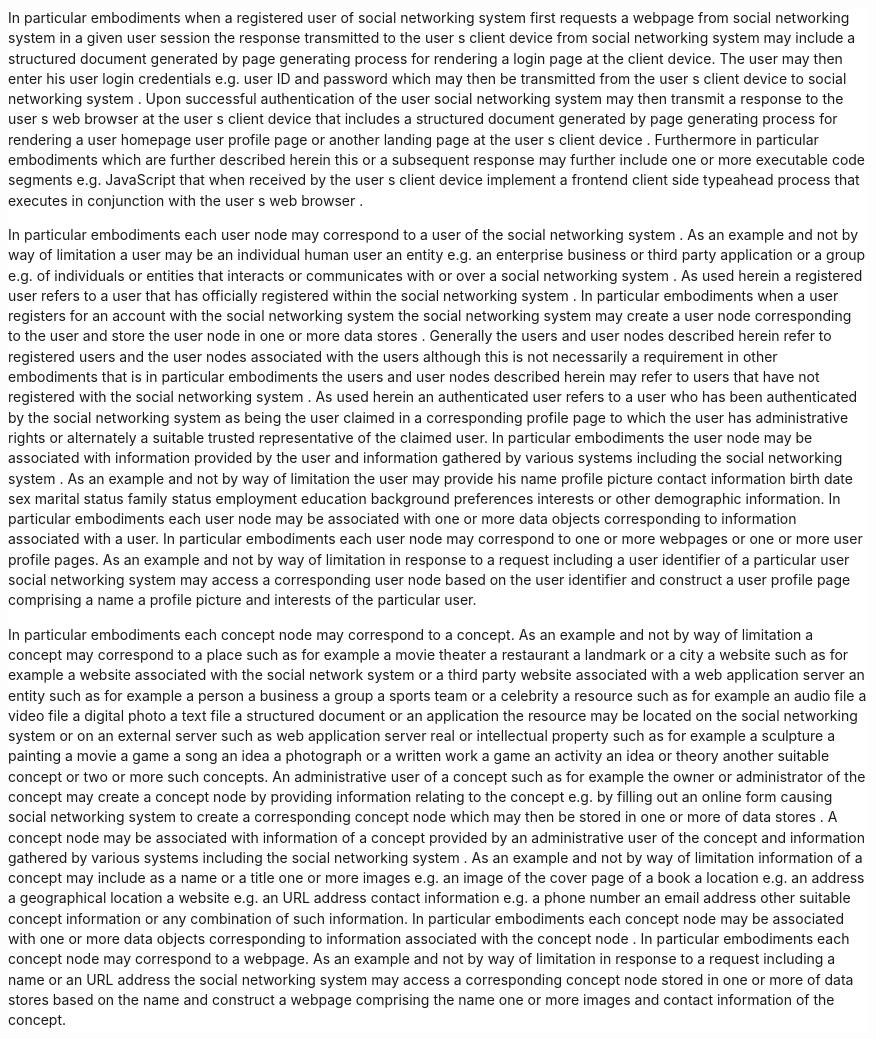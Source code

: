 In particular embodiments when a registered user of social networking system first requests a webpage from social networking system in a given user session the response transmitted to the user s client device from social networking system may include a structured document generated by page generating process for rendering a login page at the client device. The user may then enter his user login credentials e.g. user ID and password which may then be transmitted from the user s client device to social networking system . Upon successful authentication of the user social networking system may then transmit a response to the user s web browser at the user s client device that includes a structured document generated by page generating process for rendering a user homepage user profile page or another landing page at the user s client device . Furthermore in particular embodiments which are further described herein this or a subsequent response may further include one or more executable code segments e.g. JavaScript that when received by the user s client device implement a frontend client side typeahead process that executes in conjunction with the user s web browser .

In particular embodiments each user node may correspond to a user of the social networking system . As an example and not by way of limitation a user may be an individual human user an entity e.g. an enterprise business or third party application or a group e.g. of individuals or entities that interacts or communicates with or over a social networking system . As used herein a registered user refers to a user that has officially registered within the social networking system . In particular embodiments when a user registers for an account with the social networking system the social networking system may create a user node corresponding to the user and store the user node in one or more data stores . Generally the users and user nodes described herein refer to registered users and the user nodes associated with the users although this is not necessarily a requirement in other embodiments that is in particular embodiments the users and user nodes described herein may refer to users that have not registered with the social networking system . As used herein an authenticated user refers to a user who has been authenticated by the social networking system as being the user claimed in a corresponding profile page to which the user has administrative rights or alternately a suitable trusted representative of the claimed user. In particular embodiments the user node may be associated with information provided by the user and information gathered by various systems including the social networking system . As an example and not by way of limitation the user may provide his name profile picture contact information birth date sex marital status family status employment education background preferences interests or other demographic information. In particular embodiments each user node may be associated with one or more data objects corresponding to information associated with a user. In particular embodiments each user node may correspond to one or more webpages or one or more user profile pages. As an example and not by way of limitation in response to a request including a user identifier of a particular user social networking system may access a corresponding user node based on the user identifier and construct a user profile page comprising a name a profile picture and interests of the particular user.

In particular embodiments each concept node may correspond to a concept. As an example and not by way of limitation a concept may correspond to a place such as for example a movie theater a restaurant a landmark or a city a website such as for example a website associated with the social network system or a third party website associated with a web application server an entity such as for example a person a business a group a sports team or a celebrity a resource such as for example an audio file a video file a digital photo a text file a structured document or an application the resource may be located on the social networking system or on an external server such as web application server real or intellectual property such as for example a sculpture a painting a movie a game a song an idea a photograph or a written work a game an activity an idea or theory another suitable concept or two or more such concepts. An administrative user of a concept such as for example the owner or administrator of the concept may create a concept node by providing information relating to the concept e.g. by filling out an online form causing social networking system to create a corresponding concept node which may then be stored in one or more of data stores . A concept node may be associated with information of a concept provided by an administrative user of the concept and information gathered by various systems including the social networking system . As an example and not by way of limitation information of a concept may include as a name or a title one or more images e.g. an image of the cover page of a book a location e.g. an address a geographical location a website e.g. an URL address contact information e.g. a phone number an email address other suitable concept information or any combination of such information. In particular embodiments each concept node may be associated with one or more data objects corresponding to information associated with the concept node . In particular embodiments each concept node may correspond to a webpage. As an example and not by way of limitation in response to a request including a name or an URL address the social networking system may access a corresponding concept node stored in one or more of data stores based on the name and construct a webpage comprising the name one or more images and contact information of the concept.
